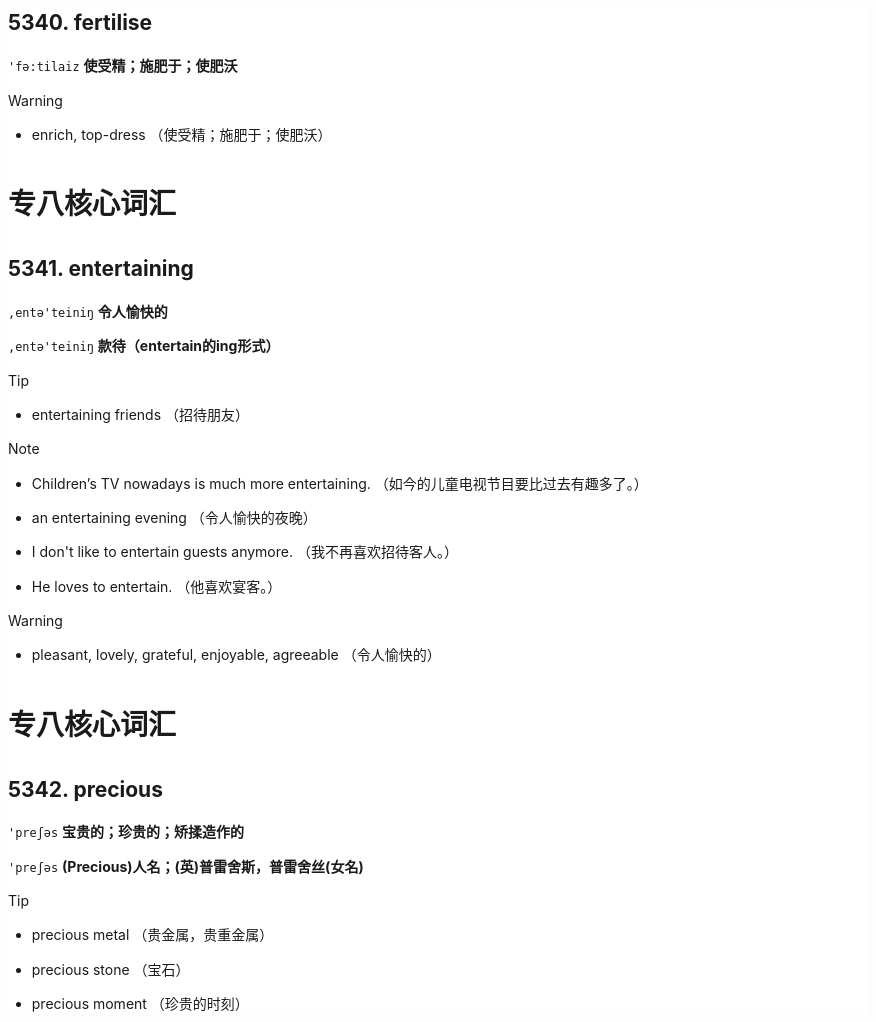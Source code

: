 ## 5340. fertilise

`'fə:tilaiz`  **使受精；施肥于；使肥沃**

> [!WARNING]
>
> - enrich, top-dress （使受精；施肥于；使肥沃）
>

# 专八核心词汇

## 5341. entertaining

`,entə'teiniŋ`  **令人愉快的**

`,entə'teiniŋ`  **款待（entertain的ing形式）**

> [!TIP]
>
> - entertaining friends （招待朋友）
>

> [!NOTE]
>
> - Children’s TV nowadays is much more entertaining. （如今的儿童电视节目要比过去有趣多了。）
>
> - an entertaining evening （令人愉快的夜晚）
>
> - I don't like to entertain guests anymore. （我不再喜欢招待客人。）
>
> - He loves to entertain. （他喜欢宴客。）
>

> [!WARNING]
>
> - pleasant, lovely, grateful, enjoyable, agreeable （令人愉快的）
>

# 专八核心词汇

## 5342. precious

`'preʃəs`  **宝贵的；珍贵的；矫揉造作的**

`'preʃəs`  **(Precious)人名；(英)普雷舍斯，普雷舍丝(女名)**

> [!TIP]
>
> - precious metal （贵金属，贵重金属）
>
> - precious stone （宝石）
>
> - precious moment （珍贵的时刻）
>
